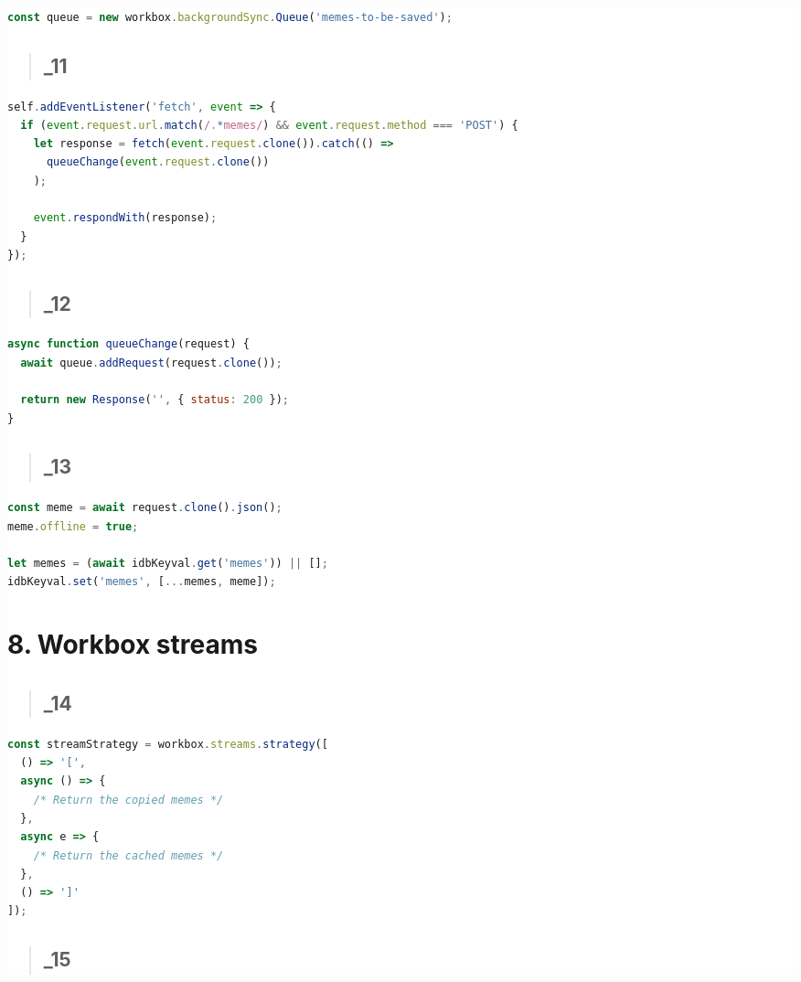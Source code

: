 ```js
const queue = new workbox.backgroundSync.Queue('memes-to-be-saved');
```

> ## \_11

```js
self.addEventListener('fetch', event => {
  if (event.request.url.match(/.*memes/) && event.request.method === 'POST') {
    let response = fetch(event.request.clone()).catch(() =>
      queueChange(event.request.clone())
    );

    event.respondWith(response);
  }
});
```

> ## \_12

```js
async function queueChange(request) {
  await queue.addRequest(request.clone());

  return new Response('', { status: 200 });
}
```

> ## \_13

```js
const meme = await request.clone().json();
meme.offline = true;

let memes = (await idbKeyval.get('memes')) || [];
idbKeyval.set('memes', [...memes, meme]);
```

# 8. Workbox streams

> ## \_14

```js
const streamStrategy = workbox.streams.strategy([
  () => '[',
  async () => {
    /* Return the copied memes */
  },
  async e => {
    /* Return the cached memes */
  },
  () => ']'
]);
```

> ## \_15
